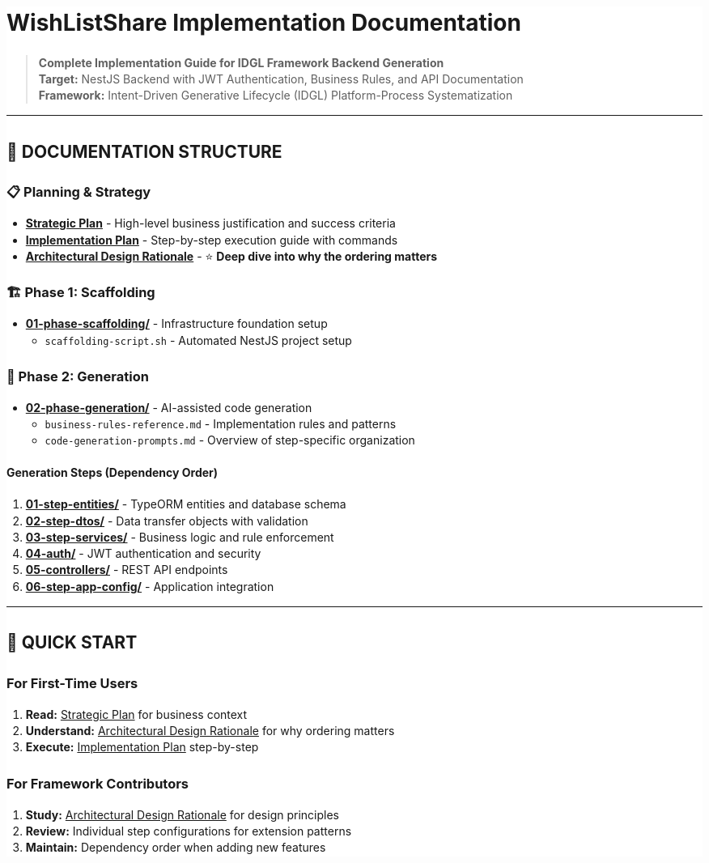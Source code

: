 # WishListShare Implementation Documentation

> **Complete Implementation Guide for IDGL Framework Backend Generation**  
> **Target:** NestJS Backend with JWT Authentication, Business Rules, and API Documentation  
> **Framework:** Intent-Driven Generative Lifecycle (IDGL) Platform-Process Systematization

---

## 📁 DOCUMENTATION STRUCTURE

### **📋 Planning & Strategy**
- **[Strategic Plan](strategic-plan.md)** - High-level business justification and success criteria
- **[Implementation Plan](implementation-plan.md)** - Step-by-step execution guide with commands
- **[Architectural Design Rationale](architectural-design-rationale.md)** - ⭐ **Deep dive into why the ordering matters**

### **🏗️ Phase 1: Scaffolding**
- **[01-phase-scaffolding/](01-phase-scaffolding/)** - Infrastructure foundation setup
  - `scaffolding-script.sh` - Automated NestJS project setup

### **🧠 Phase 2: Generation**
- **[02-phase-generation/](02-phase-generation/)** - AI-assisted code generation
  - `business-rules-reference.md` - Implementation rules and patterns
  - `code-generation-prompts.md` - Overview of step-specific organization

#### **Generation Steps (Dependency Order)**
1. **[01-step-entities/](02-phase-generation/01-step-entities/)** - TypeORM entities and database schema
2. **[02-step-dtos/](02-phase-generation/02-step-dtos/)** - Data transfer objects with validation
3. **[03-step-services/](02-phase-generation/03-step-services/)** - Business logic and rule enforcement
4. **[04-auth/](02-phase-generation/04-auth/)** - JWT authentication and security
5. **[05-controllers/](02-phase-generation/05-controllers/)** - REST API endpoints
6. **[06-step-app-config/](02-phase-generation/06-step-app-config/)** - Application integration

---

## 🎯 QUICK START

### **For First-Time Users**
1. **Read:** [Strategic Plan](strategic-plan.md) for business context
2. **Understand:** [Architectural Design Rationale](architectural-design-rationale.md) for why ordering matters
3. **Execute:** [Implementation Plan](implementation-plan.md) step-by-step

### **For Framework Contributors**
1. **Study:** [Architectural Design Rationale](architectural-design-rationale.md) for design principles
2. **Review:** Individual step configurations for extension patterns
3. **Maintain:** Dependency order when adding new features
